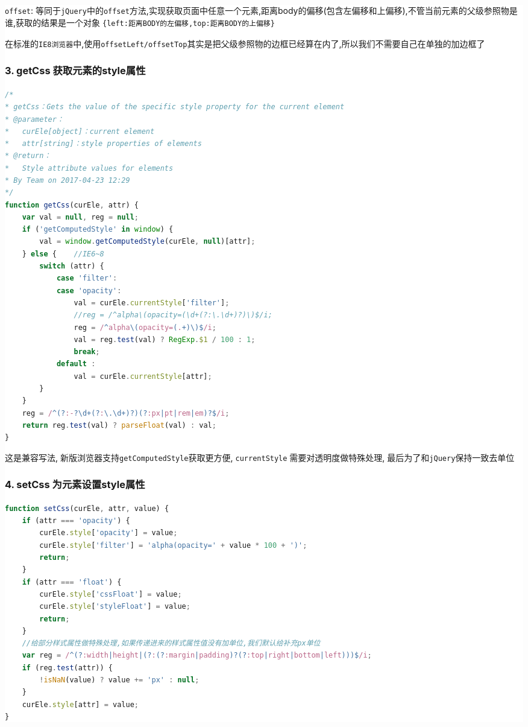 ```javascript
```

`offset`: 等同于`jQuery`中的`offset`方法,实现获取页面中任意一个元素,距离body的偏移(包含左偏移和上偏移),不管当前元素的父级参照物是谁,获取的结果是一个对象 `{left:距离BODY的左偏移,top:距离BODY的上偏移}`

在标准的`IE8浏览器`中,使用`offsetLeft/offsetTop`其实是把父级参照物的边框已经算在内了,所以我们不需要自己在单独的加边框了

### 3. getCss 获取元素的style属性

```javascript
/*
* getCss：Gets the value of the specific style property for the current element
* @parameter：
*   curEle[object]：current element
*   attr[string]：style properties of elements
* @return：
*   Style attribute values for elements
* By Team on 2017-04-23 12:29
*/
function getCss(curEle, attr) {
    var val = null, reg = null;
    if ('getComputedStyle' in window) {
        val = window.getComputedStyle(curEle, null)[attr];
    } else {    //IE6~8
        switch (attr) {
            case 'filter':
            case 'opacity':
                val = curEle.currentStyle['filter'];
                //reg = /^alpha\(opacity=(\d+(?:\.\d+)?)\)$/i;
                reg = /^alpha\(opacity=(.+)\)$/i;
                val = reg.test(val) ? RegExp.$1 / 100 : 1;
                break;
            default :
                val = curEle.currentStyle[attr];
        }
    }
    reg = /^(?:-?\d+(?:\.\d+)?)(?:px|pt|rem|em)?$/i;
    return reg.test(val) ? parseFloat(val) : val;
}
```

这是兼容写法, 新版浏览器支持`getComputedStyle`获取更方便, `currentStyle` 需要对透明度做特殊处理, 最后为了和`jQuery`保持一致去单位

### 4. setCss 为元素设置style属性

```javascript
function setCss(curEle, attr, value) {
    if (attr === 'opacity') {
        curEle.style['opacity'] = value;
        curEle.style['filter'] = 'alpha(opacity=' + value * 100 + ')';
        return;
    }
    if (attr === 'float') {
        curEle.style['cssFloat'] = value;
        curEle.style['styleFloat'] = value;
        return;
    }
    //给部分样式属性做特殊处理,如果传递进来的样式属性值没有加单位,我们默认给补充px单位
    var reg = /^(?:width|height|(?:(?:margin|padding)?(?:top|right|bottom|left)))$/i;
    if (reg.test(attr)) {
        !isNaN(value) ? value += 'px' : null;
    }
    curEle.style[attr] = value;
}
```
